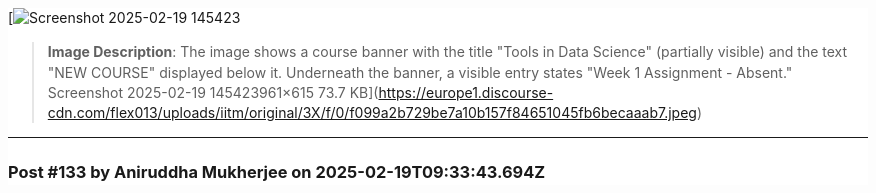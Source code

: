 [![Screenshot 2025-02-19 145423](https://europe1.discourse-cdn.com/flex013/uploads/iitm/optimized/3X/f/0/f099a2b729be7a10b157f84651045fb6becaaab7_2_690x441.jpeg)

> **Image Description**: The image shows a course banner with the title "Tools in Data Science" (partially visible) and the text "NEW COURSE" displayed below it. Underneath the banner, a visible entry states "Week 1 Assignment - Absent."
Screenshot 2025-02-19 145423961×615 73.7 KB](https://europe1.discourse-cdn.com/flex013/uploads/iitm/original/3X/f/0/f099a2b729be7a10b157f84651045fb6becaaab7.jpeg)

---

### Post #133 by Aniruddha Mukherjee on 2025-02-19T09:33:43.694Z
